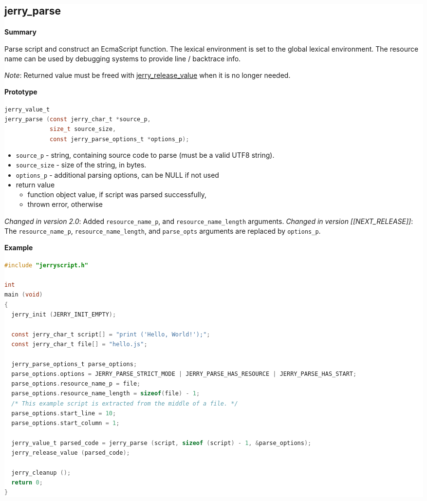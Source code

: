 ## jerry_parse

**Summary**

Parse script and construct an EcmaScript function. The lexical environment is
set to the global lexical environment. The resource name can be used by
debugging systems to provide line / backtrace info.

*Note*: Returned value must be freed with [jerry_release_value](#jerry_release_value) when it
is no longer needed.

**Prototype**

```c
jerry_value_t
jerry_parse (const jerry_char_t *source_p,
             size_t source_size,
             const jerry_parse_options_t *options_p);
```

- `source_p` - string, containing source code to parse (must be a valid UTF8 string).
- `source_size` - size of the string, in bytes.
- `options_p` - additional parsing options, can be NULL if not used
- return value
  - function object value, if script was parsed successfully,
  - thrown error, otherwise

*Changed in version 2.0*: Added `resource_name_p`, and `resource_name_length` arguments.
*Changed in version [[NEXT_RELEASE]]*: The `resource_name_p`, `resource_name_length`, and `parse_opts` arguments are replaced by `options_p`.

**Example**

[doctest]: # ()

```c
#include "jerryscript.h"

int
main (void)
{
  jerry_init (JERRY_INIT_EMPTY);

  const jerry_char_t script[] = "print ('Hello, World!');";
  const jerry_char_t file[] = "hello.js";

  jerry_parse_options_t parse_options;
  parse_options.options = JERRY_PARSE_STRICT_MODE | JERRY_PARSE_HAS_RESOURCE | JERRY_PARSE_HAS_START;
  parse_options.resource_name_p = file;
  parse_options.resource_name_length = sizeof(file) - 1;
  /* This example script is extracted from the middle of a file. */
  parse_options.start_line = 10;
  parse_options.start_column = 1;

  jerry_value_t parsed_code = jerry_parse (script, sizeof (script) - 1, &parse_options);
  jerry_release_value (parsed_code);

  jerry_cleanup ();
  return 0;
}
```


[doctest]: # (test="compile")
[doctest]: # (name="02.API-REFERENCE-parse-func.c")